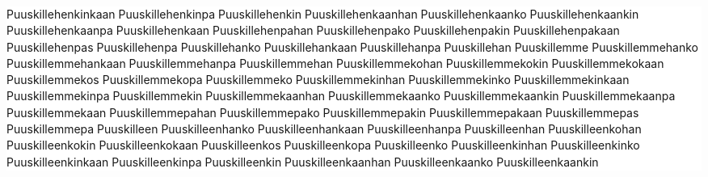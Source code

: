 Puuskillehenkinkaan
Puuskillehenkinpa
Puuskillehenkin
Puuskillehenkaanhan
Puuskillehenkaanko
Puuskillehenkaankin
Puuskillehenkaanpa
Puuskillehenkaan
Puuskillehenpahan
Puuskillehenpako
Puuskillehenpakin
Puuskillehenpakaan
Puuskillehenpas
Puuskillehenpa
Puuskillehanko
Puuskillehankaan
Puuskillehanpa
Puuskillehan
Puuskillemme
Puuskillemmehanko
Puuskillemmehankaan
Puuskillemmehanpa
Puuskillemmehan
Puuskillemmekohan
Puuskillemmekokin
Puuskillemmekokaan
Puuskillemmekos
Puuskillemmekopa
Puuskillemmeko
Puuskillemmekinhan
Puuskillemmekinko
Puuskillemmekinkaan
Puuskillemmekinpa
Puuskillemmekin
Puuskillemmekaanhan
Puuskillemmekaanko
Puuskillemmekaankin
Puuskillemmekaanpa
Puuskillemmekaan
Puuskillemmepahan
Puuskillemmepako
Puuskillemmepakin
Puuskillemmepakaan
Puuskillemmepas
Puuskillemmepa
Puuskilleen
Puuskilleenhanko
Puuskilleenhankaan
Puuskilleenhanpa
Puuskilleenhan
Puuskilleenkohan
Puuskilleenkokin
Puuskilleenkokaan
Puuskilleenkos
Puuskilleenkopa
Puuskilleenko
Puuskilleenkinhan
Puuskilleenkinko
Puuskilleenkinkaan
Puuskilleenkinpa
Puuskilleenkin
Puuskilleenkaanhan
Puuskilleenkaanko
Puuskilleenkaankin